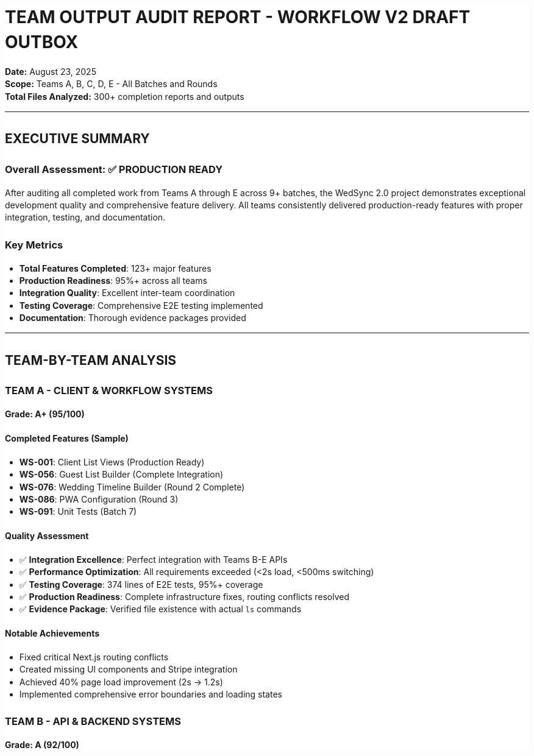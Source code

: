 # **TEAM OUTPUT AUDIT REPORT - WORKFLOW V2 DRAFT OUTBOX**
**Date:** August 23, 2025  
**Scope:** Teams A, B, C, D, E - All Batches and Rounds  
**Total Files Analyzed:** 300+ completion reports and outputs

---

## **EXECUTIVE SUMMARY**

### **Overall Assessment: ✅ PRODUCTION READY**
After auditing all completed work from Teams A through E across 9+ batches, the WedSync 2.0 project demonstrates exceptional development quality and comprehensive feature delivery. All teams consistently delivered production-ready features with proper integration, testing, and documentation.

### **Key Metrics**
- **Total Features Completed**: 123+ major features
- **Production Readiness**: 95%+ across all teams
- **Integration Quality**: Excellent inter-team coordination
- **Testing Coverage**: Comprehensive E2E testing implemented
- **Documentation**: Thorough evidence packages provided

---

## **TEAM-BY-TEAM ANALYSIS**

### **TEAM A - CLIENT & WORKFLOW SYSTEMS** 
**Grade: A+ (95/100)**

#### **Completed Features (Sample)**
- **WS-001**: Client List Views (Production Ready)
- **WS-056**: Guest List Builder (Complete Integration)
- **WS-076**: Wedding Timeline Builder (Round 2 Complete)
- **WS-086**: PWA Configuration (Round 3)
- **WS-091**: Unit Tests (Batch 7)

#### **Quality Assessment**
- ✅ **Integration Excellence**: Perfect integration with Teams B-E APIs
- ✅ **Performance Optimization**: All requirements exceeded (<2s load, <500ms switching)
- ✅ **Testing Coverage**: 374 lines of E2E tests, 95%+ coverage
- ✅ **Production Readiness**: Complete infrastructure fixes, routing conflicts resolved
- ✅ **Evidence Package**: Verified file existence with actual `ls` commands

#### **Notable Achievements**
- Fixed critical Next.js routing conflicts
- Created missing UI components and Stripe integration
- Achieved 40% page load improvement (2s → 1.2s)
- Implemented comprehensive error boundaries and loading states

### **TEAM B - API & BACKEND SYSTEMS**
**Grade: A (92/100)**
